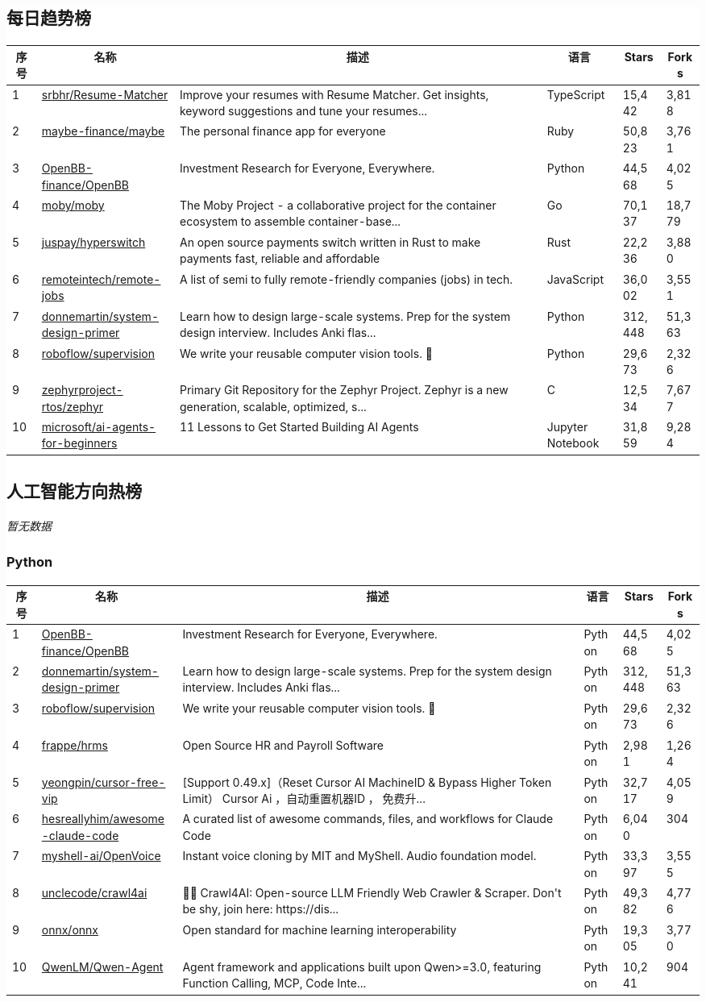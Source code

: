 ## 每日趋势榜

| 序号 | 名称 | 描述 | 语言 | Stars | Forks |
| --- | --- | --- | --- | --- | --- |
| 1 | [srbhr/Resume-Matcher](https://github.com/srbhr/Resume-Matcher) | Improve your resumes with Resume Matcher. Get insights, keyword suggestions and tune your resumes... | TypeScript | 15,442 | 3,818 |
| 2 | [maybe-finance/maybe](https://github.com/maybe-finance/maybe) | The personal finance app for everyone | Ruby | 50,823 | 3,761 |
| 3 | [OpenBB-finance/OpenBB](https://github.com/OpenBB-finance/OpenBB) | Investment Research for Everyone, Everywhere. | Python | 44,568 | 4,025 |
| 4 | [moby/moby](https://github.com/moby/moby) | The Moby Project - a collaborative project for the container ecosystem to assemble container-base... | Go | 70,137 | 18,779 |
| 5 | [juspay/hyperswitch](https://github.com/juspay/hyperswitch) | An open source payments switch written in Rust to make payments fast, reliable and affordable | Rust | 22,236 | 3,880 |
| 6 | [remoteintech/remote-jobs](https://github.com/remoteintech/remote-jobs) | A list of semi to fully remote-friendly companies (jobs) in tech. | JavaScript | 36,002 | 3,551 |
| 7 | [donnemartin/system-design-primer](https://github.com/donnemartin/system-design-primer) | Learn how to design large-scale systems. Prep for the system design interview. Includes Anki flas... | Python | 312,448 | 51,363 |
| 8 | [roboflow/supervision](https://github.com/roboflow/supervision) | We write your reusable computer vision tools. 💜 | Python | 29,673 | 2,326 |
| 9 | [zephyrproject-rtos/zephyr](https://github.com/zephyrproject-rtos/zephyr) | Primary Git Repository for the Zephyr Project. Zephyr is a new generation, scalable, optimized, s... | C | 12,534 | 7,677 |
| 10 | [microsoft/ai-agents-for-beginners](https://github.com/microsoft/ai-agents-for-beginners) | 11 Lessons to Get Started Building AI Agents | Jupyter Notebook | 31,859 | 9,284 |

## 人工智能方向热榜

*暂无数据*

### Python

| 序号 | 名称 | 描述 | 语言 | Stars | Forks |
| --- | --- | --- | --- | --- | --- |
| 1 | [OpenBB-finance/OpenBB](https://github.com/OpenBB-finance/OpenBB) | Investment Research for Everyone, Everywhere. | Python | 44,568 | 4,025 |
| 2 | [donnemartin/system-design-primer](https://github.com/donnemartin/system-design-primer) | Learn how to design large-scale systems. Prep for the system design interview. Includes Anki flas... | Python | 312,448 | 51,363 |
| 3 | [roboflow/supervision](https://github.com/roboflow/supervision) | We write your reusable computer vision tools. 💜 | Python | 29,673 | 2,326 |
| 4 | [frappe/hrms](https://github.com/frappe/hrms) | Open Source HR and Payroll Software | Python | 2,981 | 1,264 |
| 5 | [yeongpin/cursor-free-vip](https://github.com/yeongpin/cursor-free-vip) | [Support 0.49.x]（Reset Cursor AI MachineID & Bypass Higher Token Limit） Cursor Ai ，自动重置机器ID ， 免费升... | Python | 32,717 | 4,059 |
| 6 | [hesreallyhim/awesome-claude-code](https://github.com/hesreallyhim/awesome-claude-code) | A curated list of awesome commands, files, and workflows for Claude Code | Python | 6,040 | 304 |
| 7 | [myshell-ai/OpenVoice](https://github.com/myshell-ai/OpenVoice) | Instant voice cloning by MIT and MyShell. Audio foundation model. | Python | 33,397 | 3,555 |
| 8 | [unclecode/crawl4ai](https://github.com/unclecode/crawl4ai) | 🚀🤖 Crawl4AI: Open-source LLM Friendly Web Crawler & Scraper. Don't be shy, join here: https://dis... | Python | 49,382 | 4,776 |
| 9 | [onnx/onnx](https://github.com/onnx/onnx) | Open standard for machine learning interoperability | Python | 19,305 | 3,770 |
| 10 | [QwenLM/Qwen-Agent](https://github.com/QwenLM/Qwen-Agent) | Agent framework and applications built upon Qwen>=3.0, featuring Function Calling, MCP, Code Inte... | Python | 10,241 | 904 |

